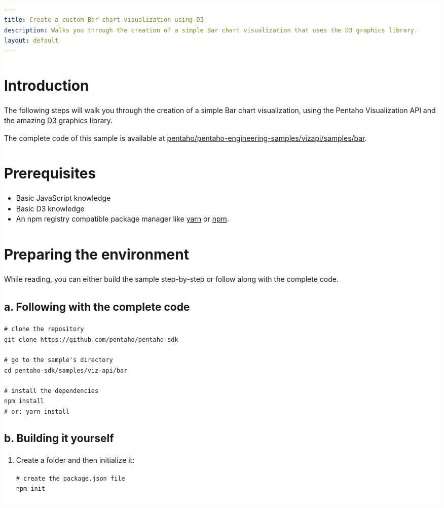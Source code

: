 ```yaml
---
title: Create a custom Bar chart visualization using D3
description: Walks you through the creation of a simple Bar chart visualization that uses the D3 graphics library.
layout: default
---
```


# Introduction

The following steps will walk you through the creation of a simple Bar chart visualization, 
using the Pentaho Visualization API and the amazing [D3](https://d3js.org/) graphics library.
 
The complete code of this sample is available at 
[pentaho/pentaho-engineering-samples/vizapi/samples/bar](https://github.com/pentaho/pentaho-engineering-samples).

# Prerequisites

- Basic JavaScript knowledge
- Basic D3 knowledge
- An npm registry compatible package manager like [yarn](https://yarnpkg.com) or [npm](https://www.npmjs.com).

# Preparing the environment

While reading, you can either build the sample step-by-step or follow along with the complete code.

## a. Following with the complete code

```shell
# clone the repository
git clone https://github.com/pentaho/pentaho-sdk

# go to the sample's directory
cd pentaho-sdk/samples/viz-api/bar

# install the dependencies
npm install
# or: yarn install
```

## b. Building it yourself

1. Create a folder and then initialize it:

    ```shell
    # create the package.json file
    npm init
    